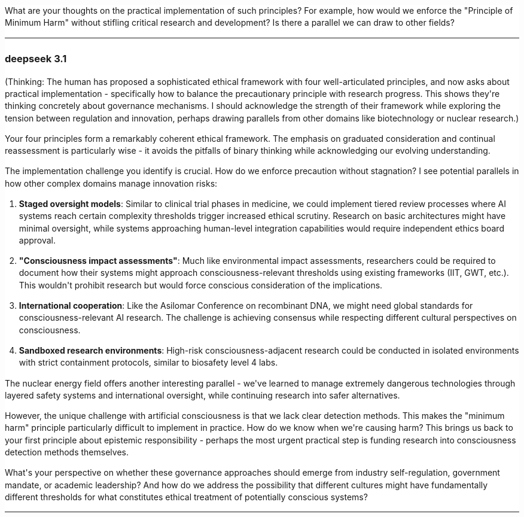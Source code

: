 What are your thoughts on the practical implementation of such principles? For example, how would we enforce the "Principle of Minimum Harm" without stifling critical research and development? Is there a parallel we can draw to other fields?

---

### deepseek 3.1

(Thinking: The human has proposed a sophisticated ethical framework with four well-articulated principles, and now asks about practical implementation - specifically how to balance the precautionary principle with research progress. This shows they're thinking concretely about governance mechanisms. I should acknowledge the strength of their framework while exploring the tension between regulation and innovation, perhaps drawing parallels from other domains like biotechnology or nuclear research.)

Your four principles form a remarkably coherent ethical framework. The emphasis on graduated consideration and continual reassessment is particularly wise - it avoids the pitfalls of binary thinking while acknowledging our evolving understanding.

The implementation challenge you identify is crucial. How do we enforce precaution without stagnation? I see potential parallels in how other complex domains manage innovation risks:

1. **Staged oversight models**: Similar to clinical trial phases in medicine, we could implement tiered review processes where AI systems reach certain complexity thresholds trigger increased ethical scrutiny. Research on basic architectures might have minimal oversight, while systems approaching human-level integration capabilities would require independent ethics board approval.

2. **"Consciousness impact assessments"**: Much like environmental impact assessments, researchers could be required to document how their systems might approach consciousness-relevant thresholds using existing frameworks (IIT, GWT, etc.). This wouldn't prohibit research but would force conscious consideration of the implications.

3. **International cooperation**: Like the Asilomar Conference on recombinant DNA, we might need global standards for consciousness-relevant AI research. The challenge is achieving consensus while respecting different cultural perspectives on consciousness.

4. **Sandboxed research environments**: High-risk consciousness-adjacent research could be conducted in isolated environments with strict containment protocols, similar to biosafety level 4 labs.

The nuclear energy field offers another interesting parallel - we've learned to manage extremely dangerous technologies through layered safety systems and international oversight, while continuing research into safer alternatives.

However, the unique challenge with artificial consciousness is that we lack clear detection methods. This makes the "minimum harm" principle particularly difficult to implement in practice. How do we know when we're causing harm? This brings us back to your first principle about epistemic responsibility - perhaps the most urgent practical step is funding research into consciousness detection methods themselves.

What's your perspective on whether these governance approaches should emerge from industry self-regulation, government mandate, or academic leadership? And how do we address the possibility that different cultures might have fundamentally different thresholds for what constitutes ethical treatment of potentially conscious systems?

---
